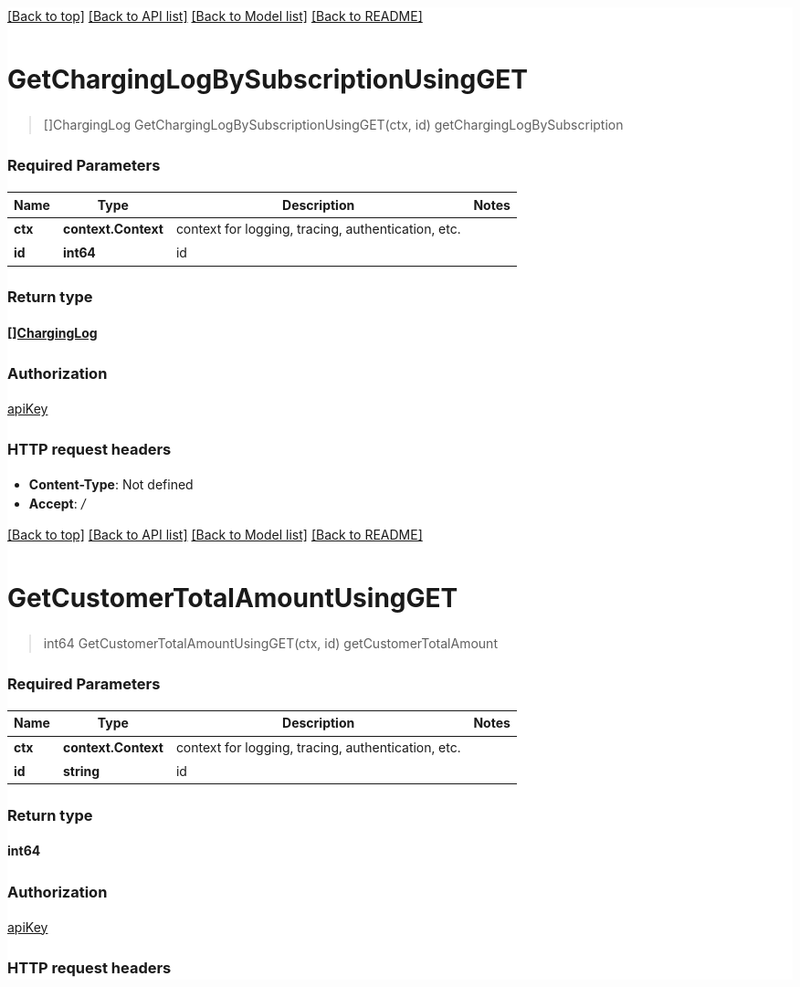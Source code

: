 [[Back to top]](#) [[Back to API list]](../README.md#documentation-for-api-endpoints) [[Back to Model list]](../README.md#documentation-for-models) [[Back to README]](../README.md)

# **GetChargingLogBySubscriptionUsingGET**
> []ChargingLog GetChargingLogBySubscriptionUsingGET(ctx, id)
getChargingLogBySubscription

### Required Parameters

Name | Type | Description  | Notes
------------- | ------------- | ------------- | -------------
 **ctx** | **context.Context** | context for logging, tracing, authentication, etc.
  **id** | **int64**| id | 

### Return type

[**[]ChargingLog**](ChargingLog.md)

### Authorization

[apiKey](../README.md#apiKey)

### HTTP request headers

 - **Content-Type**: Not defined
 - **Accept**: */*

[[Back to top]](#) [[Back to API list]](../README.md#documentation-for-api-endpoints) [[Back to Model list]](../README.md#documentation-for-models) [[Back to README]](../README.md)

# **GetCustomerTotalAmountUsingGET**
> int64 GetCustomerTotalAmountUsingGET(ctx, id)
getCustomerTotalAmount

### Required Parameters

Name | Type | Description  | Notes
------------- | ------------- | ------------- | -------------
 **ctx** | **context.Context** | context for logging, tracing, authentication, etc.
  **id** | **string**| id | 

### Return type

**int64**

### Authorization

[apiKey](../README.md#apiKey)

### HTTP request headers
